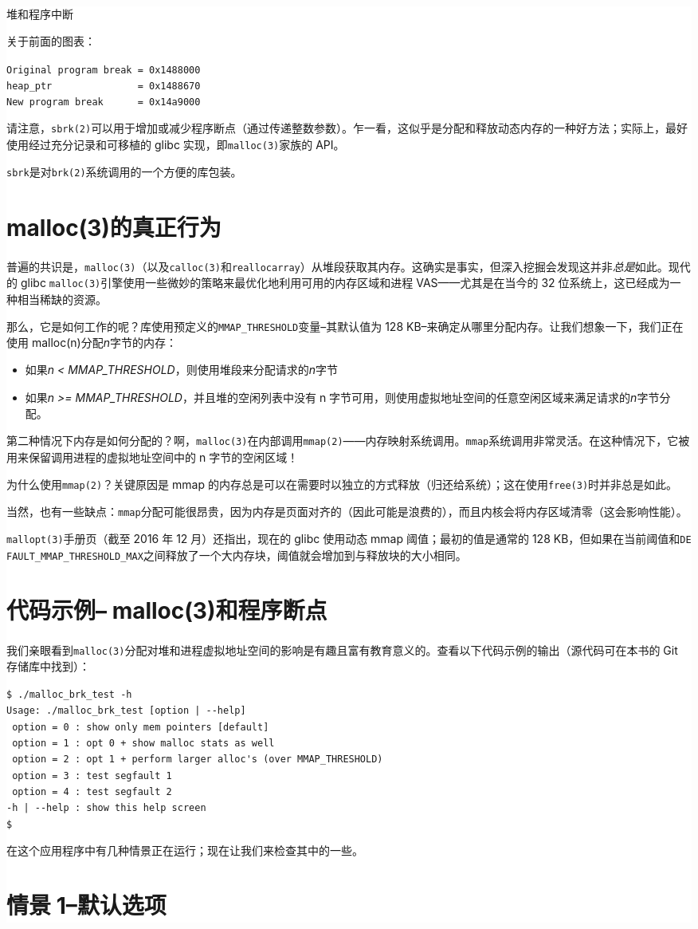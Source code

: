 堆和程序中断

关于前面的图表：

```
Original program break = 0x1488000
heap_ptr               = 0x1488670
New program break      = 0x14a9000
```

请注意，`sbrk(2)`可以用于增加或减少程序断点（通过传递整数参数）。乍一看，这似乎是分配和释放动态内存的一种好方法；实际上，最好使用经过充分记录和可移植的 glibc 实现，即`malloc(3)`家族的 API。

`sbrk`是对`brk(2)`系统调用的一个方便的库包装。

# malloc(3)的真正行为

普遍的共识是，`malloc(3)`（以及`calloc(3)`和`reallocarray`）从堆段获取其内存。这确实是事实，但深入挖掘会发现这并非*总是*如此。现代的 glibc `malloc(3)`引擎使用一些微妙的策略来最优化地利用可用的内存区域和进程 VAS——尤其是在当今的 32 位系统上，这已经成为一种相当稀缺的资源。

那么，它是如何工作的呢？库使用预定义的`MMAP_THRESHOLD`变量–其默认值为 128 KB–来确定从哪里分配内存。让我们想象一下，我们正在使用 malloc(n)分配*n*字节的内存：

+   如果*n < MMAP_THRESHOLD*，则使用堆段来分配请求的*n*字节

+   如果*n >= MMAP_THRESHOLD*，并且堆的空闲列表中没有 n 字节可用，则使用虚拟地址空间的任意空闲区域来满足请求的*n*字节分配。

第二种情况下内存是如何分配的？啊，`malloc(3)`在内部调用`mmap(2)`——内存映射系统调用。`mmap`系统调用非常灵活。在这种情况下，它被用来保留调用进程的虚拟地址空间中的 n 字节的空闲区域！

为什么使用`mmap(2)`？关键原因是 mmap 的内存总是可以在需要时以独立的方式释放（归还给系统）；这在使用`free(3)`时并非总是如此。

当然，也有一些缺点：`mmap`分配可能很昂贵，因为内存是页面对齐的（因此可能是浪费的），而且内核会将内存区域清零（这会影响性能）。

`mallopt(3)`手册页（截至 2016 年 12 月）还指出，现在的 glibc 使用动态 mmap 阈值；最初的值是通常的 128 KB，但如果在当前阈值和`DEFAULT_MMAP_THRESHOLD_MAX`之间释放了一个大内存块，阈值就会增加到与释放块的大小相同。

# 代码示例– malloc(3)和程序断点

我们亲眼看到`malloc(3)`分配对堆和进程虚拟地址空间的影响是有趣且富有教育意义的。查看以下代码示例的输出（源代码可在本书的 Git 存储库中找到）：

```
$ ./malloc_brk_test -h
Usage: ./malloc_brk_test [option | --help]
 option = 0 : show only mem pointers [default]
 option = 1 : opt 0 + show malloc stats as well
 option = 2 : opt 1 + perform larger alloc's (over MMAP_THRESHOLD)
 option = 3 : test segfault 1
 option = 4 : test segfault 2
-h | --help : show this help screen
$ 
```

在这个应用程序中有几种情景正在运行；现在让我们来检查其中的一些。

# 情景 1–默认选项
